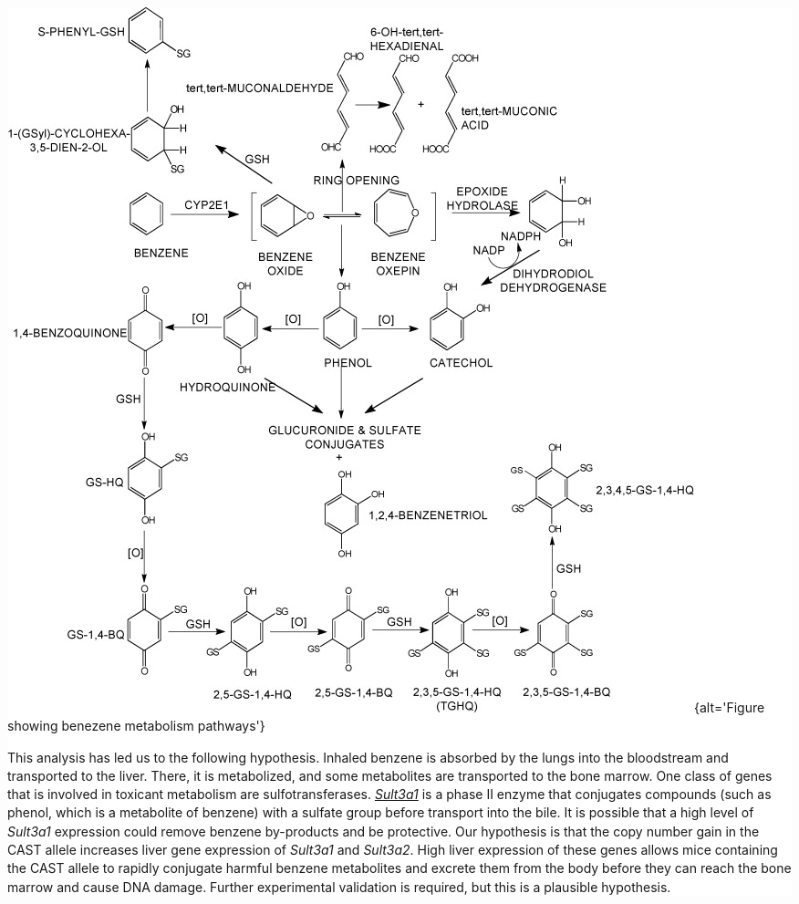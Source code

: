 ![Benezene metabolism pathways](fig/Monks_ChemBiolInter_2010_Fig1.jpg){alt='Figure showing benezene metabolism pathways'}

This analysis has led us to the following hypothesis. Inhaled benzene is 
absorbed by the lungs into the bloodstream and transported to the liver. There,
it is metabolized, and some metabolites are transported to the bone marrow. One 
class of genes that is involved in toxicant metabolism are sulfotransferases. [<i>Sult3a1</i>](https://www.informatics.jax.org/marker/MGI:1931469) is a phase 
II enzyme that conjugates compounds (such as phenol, which is a metabolite of 
benzene) with a sulfate group before transport into the bile. It is possible 
that a high level of *Sult3a1* expression could remove benzene by-products
and be protective. Our hypothesis is that the copy number gain in the CAST 
allele increases liver gene expression of *Sult3a1* and *Sult3a2*. High liver 
expression of these genes allows mice containing the CAST allele to rapidly 
conjugate harmful benzene metabolites and excrete them from the body before 
they can reach the bone marrow and cause DNA damage. Further experimental 
validation is required, but this is a plausible hypothesis.
